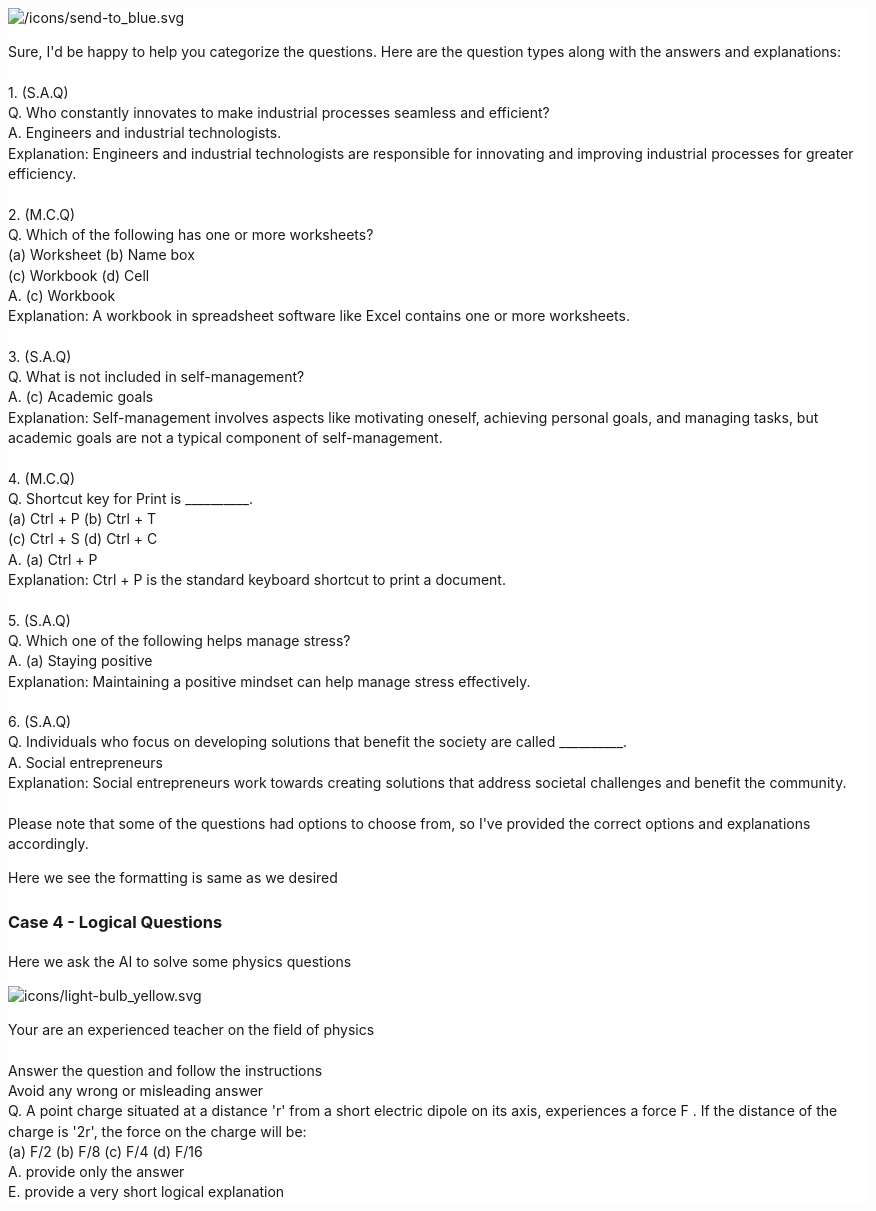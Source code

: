 <aside>
<img src="https://www.notion.so/icons/send-to_blue.svg" alt="/icons/send-to_blue.svg" />
<p>
   Sure, I'd be happy to help you categorize the questions. Here are the question types along with the answers and explanations:<br/><br/>
   1. (S.A.Q) <br/>
      Q. Who constantly innovates to make industrial processes seamless and efficient? <br/>
      A. Engineers and industrial technologists. <br/>
      Explanation: Engineers and industrial technologists are responsible for innovating and improving industrial processes for greater efficiency.<br/><br/>
   2. (M.C.Q)<br/>
      Q. Which of the following has one or more worksheets?<br/>
      (a) Worksheet (b) Name box<br/>
      (c) Workbook (d) Cell<br/>
      A. (c) Workbook<br/>
      Explanation: A workbook in spreadsheet software like Excel contains one or more worksheets.<br/><br/>
   3. (S.A.Q)<br/>
      Q. What is not included in self-management?<br/>
      A. (c) Academic goals<br/>
      Explanation: Self-management involves aspects like motivating oneself, achieving personal goals, and managing tasks, but academic goals are not a typical component of self-management.<br/><br/>
   4. (M.C.Q)<br/>
      Q. Shortcut key for Print is __________.<br/>
      (a) Ctrl + P (b) Ctrl + T<br/>
      (c) Ctrl + S (d) Ctrl + C<br/>
      A. (a) Ctrl + P<br/>
      Explanation: Ctrl + P is the standard keyboard shortcut to print a document.<br/><br/>
   5. (S.A.Q)<br/>
      Q. Which one of the following helps manage stress?<br/>
      A. (a) Staying positive<br/>
      Explanation: Maintaining a positive mindset can help manage stress effectively.<br/><br/>
   6. (S.A.Q)<br/>
      Q. Individuals who focus on developing solutions that benefit the society are called __________.<br/>
      A. Social entrepreneurs<br/>
      Explanation: Social entrepreneurs work towards creating solutions that address societal challenges and benefit the community.<br/><br/>
   Please note that some of the questions had options to choose from, so I've provided the correct options and explanations accordingly.
</p>
</aside>

Here we see the formatting is same as we desired

### Case 4 - Logical Questions

Here we ask the AI to solve some physics questions

<aside>
   <img src="https://www.notion.so/icons/light-bulb_yellow.svg" alt="icons/light-bulb_yellow.svg" />
   <p>
      Your are an experienced teacher on the field of physics <br/><br/>
      Answer the question and follow the instructions <br/>
      Avoid any wrong or misleading answer <br/>
      Q. A point charge situated at a distance 'r' from a short electric dipole on its
      axis, experiences a force F . If the distance of the charge is '2r', the force
      on the charge will be: <br/>
      (a) F/2 (b) F/8 (c) F/4 (d) F/16 <br/>
      A. provide only the answer <br/>
      E. provide a very short logical explanation <br/>
   </p>
</aside>
